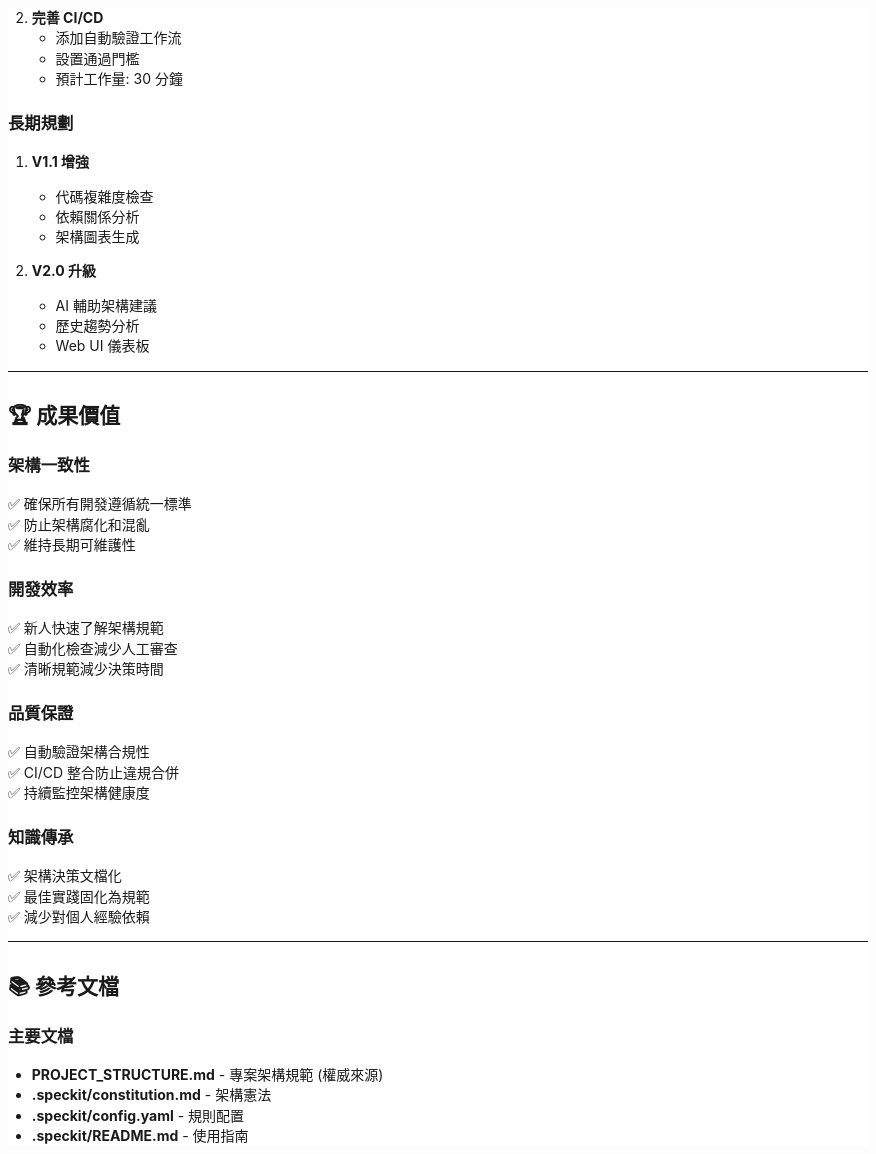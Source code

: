 2. **完善 CI/CD**
   - 添加自動驗證工作流
   - 設置通過門檻
   - 預計工作量: 30 分鐘

### 長期規劃

1. **V1.1 增強**
   - 代碼複雜度檢查
   - 依賴關係分析
   - 架構圖表生成

2. **V2.0 升級**
   - AI 輔助架構建議
   - 歷史趨勢分析
   - Web UI 儀表板

---

## 🏆 成果價值

### 架構一致性

✅ 確保所有開發遵循統一標準  
✅ 防止架構腐化和混亂  
✅ 維持長期可維護性

### 開發效率

✅ 新人快速了解架構規範  
✅ 自動化檢查減少人工審查  
✅ 清晰規範減少決策時間

### 品質保證

✅ 自動驗證架構合規性  
✅ CI/CD 整合防止違規合併  
✅ 持續監控架構健康度

### 知識傳承

✅ 架構決策文檔化  
✅ 最佳實踐固化為規範  
✅ 減少對個人經驗依賴

---

## 📚 參考文檔

### 主要文檔

- **PROJECT_STRUCTURE.md** - 專案架構規範 (權威來源)
- **.speckit/constitution.md** - 架構憲法
- **.speckit/config.yaml** - 規則配置
- **.speckit/README.md** - 使用指南
